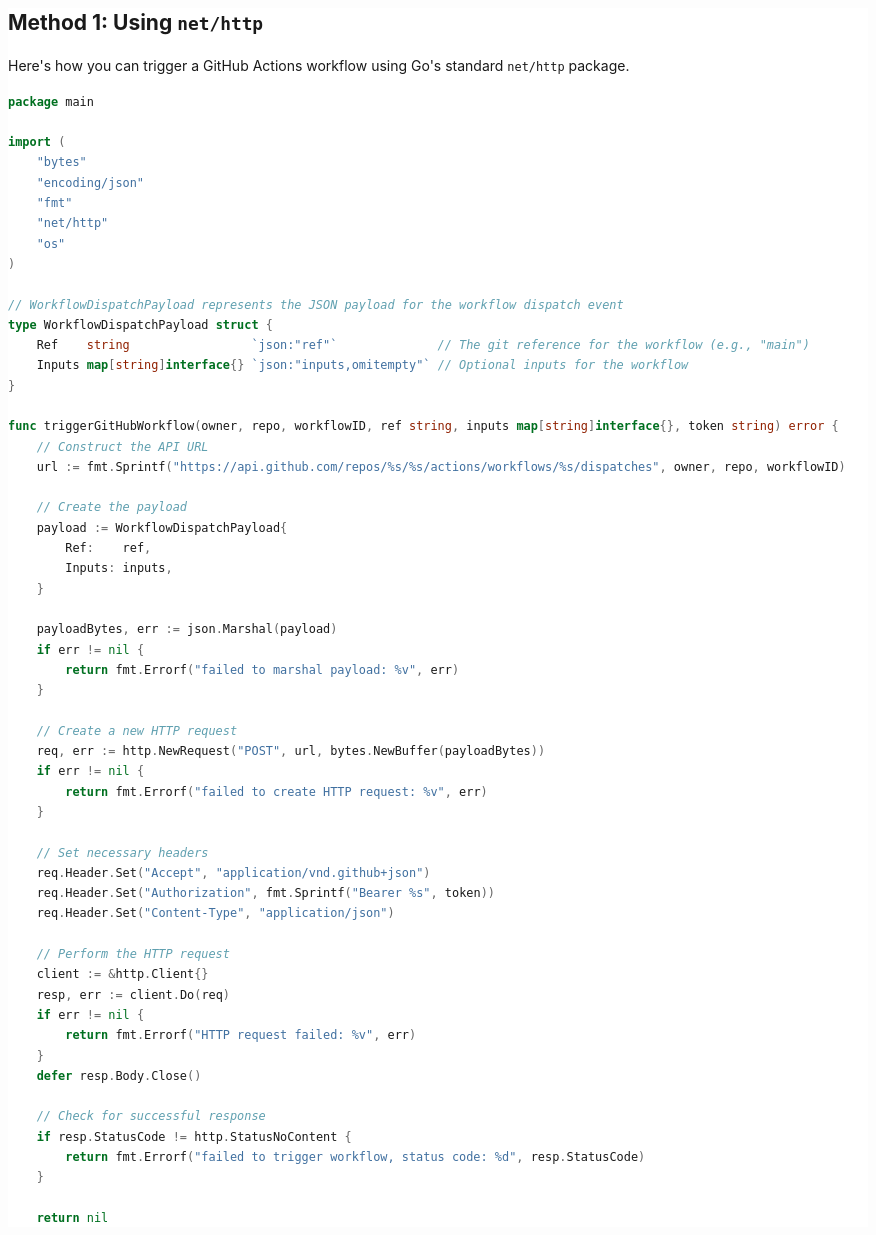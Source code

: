 ## Method 1: Using `net/http`

Here's how you can trigger a GitHub Actions workflow using Go's standard `net/http` package.

```go
package main

import (
	"bytes"
	"encoding/json"
	"fmt"
	"net/http"
	"os"
)

// WorkflowDispatchPayload represents the JSON payload for the workflow dispatch event
type WorkflowDispatchPayload struct {
	Ref    string                 `json:"ref"`              // The git reference for the workflow (e.g., "main")
	Inputs map[string]interface{} `json:"inputs,omitempty"` // Optional inputs for the workflow
}

func triggerGitHubWorkflow(owner, repo, workflowID, ref string, inputs map[string]interface{}, token string) error {
	// Construct the API URL
	url := fmt.Sprintf("https://api.github.com/repos/%s/%s/actions/workflows/%s/dispatches", owner, repo, workflowID)

	// Create the payload
	payload := WorkflowDispatchPayload{
		Ref:    ref,
		Inputs: inputs,
	}

	payloadBytes, err := json.Marshal(payload)
	if err != nil {
		return fmt.Errorf("failed to marshal payload: %v", err)
	}

	// Create a new HTTP request
	req, err := http.NewRequest("POST", url, bytes.NewBuffer(payloadBytes))
	if err != nil {
		return fmt.Errorf("failed to create HTTP request: %v", err)
	}

	// Set necessary headers
	req.Header.Set("Accept", "application/vnd.github+json")
	req.Header.Set("Authorization", fmt.Sprintf("Bearer %s", token))
	req.Header.Set("Content-Type", "application/json")

	// Perform the HTTP request
	client := &http.Client{}
	resp, err := client.Do(req)
	if err != nil {
		return fmt.Errorf("HTTP request failed: %v", err)
	}
	defer resp.Body.Close()

	// Check for successful response
	if resp.StatusCode != http.StatusNoContent {
		return fmt.Errorf("failed to trigger workflow, status code: %d", resp.StatusCode)
	}

	return nil
```